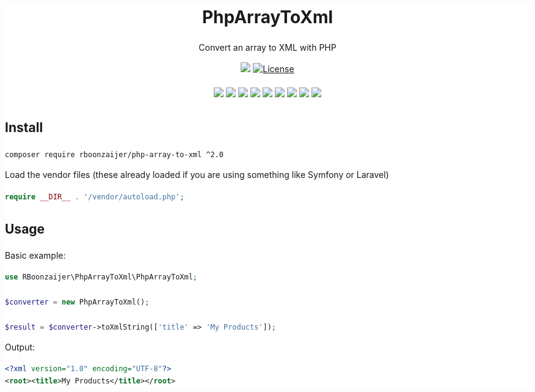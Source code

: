 <h1 align="center">PhpArrayToXml</h1>

<p align="center">Convert an array to XML with PHP</p>


<p align="center">
<a href="https://github.com/rboonzaijer/php-array-to-xml/actions/workflows/tests.yml"><img src="https://img.shields.io/github/actions/workflow/status/rboonzaijer/php-array-to-xml/tests.yml?branch=main"></a>
<a href="https://github.com/rboonzaijer/php-array-to-xml/blob/main/LICENSE.md"><img src="https://img.shields.io/badge/license-MIT-brightgreen.svg?style=flat-square" alt="License"></a>
  <br>
  <br>
  <a href="https://github.com/rboonzaijer/php-array-to-xml/actions/workflows/tests.yml"><img src="https://shields.io/badge/style-7.0-green?label=php&style=flat-square"></a>
<a href="https://github.com/rboonzaijer/php-array-to-xml/actions/workflows/tests.yml"><img src="https://shields.io/badge/style-7.1-green?label=php&style=flat-square"></a>
<a href="https://github.com/rboonzaijer/php-array-to-xml/actions/workflows/tests.yml"><img src="https://shields.io/badge/style-7.2-green?label=php&style=flat-square"></a>
<a href="https://github.com/rboonzaijer/php-array-to-xml/actions/workflows/tests.yml"><img src="https://shields.io/badge/style-7.3-green?label=php&style=flat-square"></a>
<a href="https://github.com/rboonzaijer/php-array-to-xml/actions/workflows/tests.yml"><img src="https://shields.io/badge/style-7.4-green?label=php&style=flat-square"></a>
<a href="https://github.com/rboonzaijer/php-array-to-xml/actions/workflows/tests.yml"><img src="https://shields.io/badge/style-8.0-green?label=php&style=flat-square"></a>
<a href="https://github.com/rboonzaijer/php-array-to-xml/actions/workflows/tests.yml"><img src="https://shields.io/badge/style-8.1-green?label=php&style=flat-square"></a>
<a href="https://github.com/rboonzaijer/php-array-to-xml/actions/workflows/tests.yml"><img src="https://shields.io/badge/style-8.2-green?label=php&style=flat-square"></a>
<a href="https://github.com/rboonzaijer/php-array-to-xml/actions/workflows/tests.yml"><img src="https://shields.io/badge/style-8.3-green?label=php&style=flat-square"></a>

</p>


## Install

```
composer require rboonzaijer/php-array-to-xml ^2.0
```

Load the vendor files (these already loaded if you are using something like Symfony or Laravel)
```php
require __DIR__ . '/vendor/autoload.php';
```


## Usage

Basic example:
```php
use RBoonzaijer\PhpArrayToXml\PhpArrayToXml;

$converter = new PhpArrayToXml();

$result = $converter->toXmlString(['title' => 'My Products']);
```

Output:
```xml
<?xml version="1.0" encoding="UTF-8"?>
<root><title>My Products</title></root>
```

